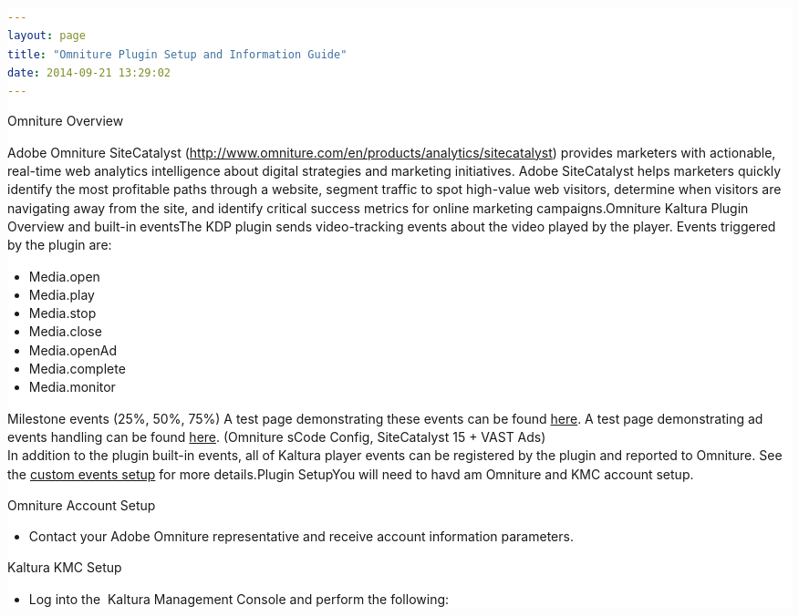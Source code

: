 ```yaml
---
layout: page
title: "Omniture Plugin Setup and Information Guide"
date: 2014-09-21 13:29:02
---
```


<div id="main-header" class="mce-heading-2">
  <div id="title-heading">
    Omniture Overview
  </div>
</div>

<p class="wiki-content">
  Adobe Omniture SiteCatalyst (<a href="http://www.omniture.com/en/products/analytics/sitecatalyst" rel="nofollow">http://www.omniture.com/en/products/analytics/sitecatalyst</a>) provides marketers with actionable, real-time web analytics intelligence about digital strategies and marketing initiatives. Adobe SiteCatalyst helps marketers quickly identify the most profitable paths through a website, segment traffic to spot high-value web visitors, determine when visitors are navigating away from the site, and identify critical success metrics for online marketing campaigns.Omniture Kaltura Plugin Overview and built-in eventsThe KDP plugin sends video-tracking events about the video played by the player. Events triggered by the plugin are:
</p>

*   Media.open
*   Media.play
*   Media.stop
*   Media.close
*   Media.openAd
*   Media.complete
*   Media.monitor

<p id="main-content" class="wiki-content">
  Milestone events (25%, 50%, 75%) A test page demonstrating these events can be found <a href="http://player.kaltura.com/docs/OmnitureOnPage" target="_blank" class="external-link" rel="nofollow">here</a>. A test page demonstrating ad events handling can be found <a href="http://kgit.html5video.org/tags/v2.27.1/kWidget/onPagePlugins/omnitureOnPage/OmnitureOnPageAds.qunit.html" target="_blank" class="external-link" rel="nofollow">here</a>. (Omniture sCode Config, SiteCatalyst 15 + VAST Ads)<br />In addition to the plugin built-in events, all of Kaltura player events can be registered by the plugin and reported to Omniture. See the <a href="#custom_setup">custom events setup</a> for more details.Plugin SetupYou will need to havd am Omniture and KMC account setup.
</p>

<p class="wiki-content">
  <span class="mce-heading-3">Omniture Account Setup</span>
</p>

*   Contact your Adobe Omniture representative and receive account information parameters.

<p class="wiki-content">
  <span class="mce-heading-3">Kaltura KMC Setup</span>
</p>

<div class="wiki-content">
  <ul>
    <li>
      Log into the  Kaltura Management Console and perform the following:
    </li>
  </ul>
</div>
